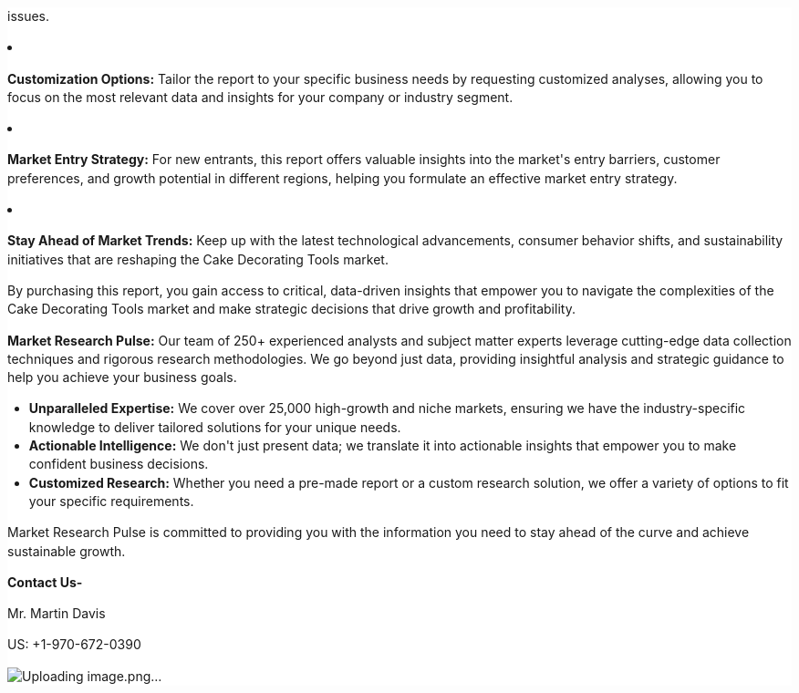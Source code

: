 issues.</p></li><li><p><strong>Customization Options:</strong> Tailor the report to your specific business needs by requesting customized analyses, allowing you to focus on the most relevant data and insights for your company or industry segment.</p></li><li><p><strong>Market Entry Strategy:</strong> For new entrants, this report offers valuable insights into the market's entry barriers, customer preferences, and growth potential in different regions, helping you formulate an effective market entry strategy.</p></li><li><p><strong>Stay Ahead of Market Trends:</strong> Keep up with the latest technological advancements, consumer behavior shifts, and sustainability initiatives that are reshaping the Cake Decorating Tools market.</p></li></ol><p>By purchasing this report, you gain access to critical, data-driven insights that empower you to navigate the complexities of the Cake Decorating Tools market and make strategic decisions that drive growth and profitability.</p><p><strong>Market Research Pulse:</strong>&nbsp;Our team of 250+ experienced analysts and subject matter experts leverage cutting-edge data collection techniques and rigorous research methodologies. We go beyond just data, providing insightful analysis and strategic guidance to help you achieve your business goals.</p><ul><li><strong>Unparalleled Expertise:</strong>&nbsp;We cover over 25,000 high-growth and niche markets, ensuring we have the industry-specific knowledge to deliver tailored solutions for your unique needs.</li><li><strong>Actionable Intelligence:</strong>&nbsp;We don't just present data; we translate it into actionable insights that empower you to make confident business decisions.</li><li><strong>Customized Research:</strong>&nbsp;Whether you need a pre-made report or a custom research solution, we offer a variety of options to fit your specific requirements.</li></ul><p>Market Research Pulse is committed to providing you with the information you need to stay ahead of the curve and achieve sustainable growth.</p><p><strong>Contact Us-</strong></p><p>Mr. Martin Davis</p><p>US: +1-970-672-0390</p>
![Uploading image.png…]()
